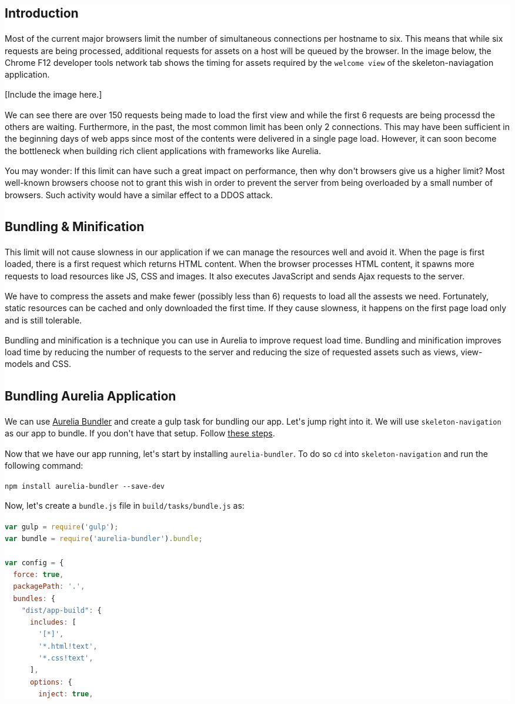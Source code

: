 ## Introduction

Most of the current major browsers limit the number of simultaneous connections per hostname to six. This means that while six requests are being processed, additional requests for assets on a host will be queued by the browser. In the image below, the Chrome F12 developer tools network tab shows the timing for assets required by the `welcome view` of the skeleton-naviagation application.

[Include the image here.]

We can see there are over 150 requests being made to load the first view and while the first 6 requests are being processd the others are waiting. Furthermore, in the past, the most common limit has been only 2 connections. This may have been sufficient in the beginning days of web apps since most of the contents were delivered in a single page load. However, it can soon become the bottleneck when building rich client applications with frameworks like Aurelia.

You may wonder: If this limit can have such a great impact on performance, then why don't browsers give us a higher limit? Most well-known browsers choose not to grant this wish in order to prevent the server from being overloaded by a small number of browsers. Such activity would have a similar effect to a DDOS attack.

## Bundling & Minification

This limit will not cause slowness in our application if we can manage the resources well and avoid it. When the page is first loaded, there is a first request which returns HTML content. When the browser processes HTML content, it spawns more requests to load resources like JS, CSS and images. It also executes JavaScript and sends Ajax requests to the server.

We have to compress the assets and make fewer (possibly less than 6) requests to load all the assests we need. Fortunately, static resources can be cached and only downloaded the first time. If they cause slowness, it happens on the first page load only and is still tolerable.

Bundling and minification is a technique you can use in Aurelia to improve request load time. Bundling and minification improves load time by reducing the number of requests to the server and reducing the size of requested assets such as views, view-models and CSS. 

## Bundling Aurelia Application

We can  use [Aurelia Bundler](http://github.com/aurelia/bundler) and create a gulp task for bundling our app. Let's jump right into it. We will use `skeleton-navigation` as our app to bundle. If you don't have that setup. Follow [these steps](https://github.com/aurelia/skeleton-navigation#running-the-app).

Now that we have our app running, let's start by installing `aurelia-bundler`. To do so `cd` into `skeleton-navigation` and run the following command:

```shell
npm install aurelia-bundler --save-dev
```

Now, let's create a `bundle.js` file in `build/tasks/bundle.js` as:

```javascript
var gulp = require('gulp');
var bundle = require('aurelia-bundler').bundle;

var config = {
  force: true,
  packagePath: '.',
  bundles: {
    "dist/app-build": {
      includes: [
        '[*]',
        '*.html!text',
        '*.css!text',        
      ],
      options: {
        inject: true,
```